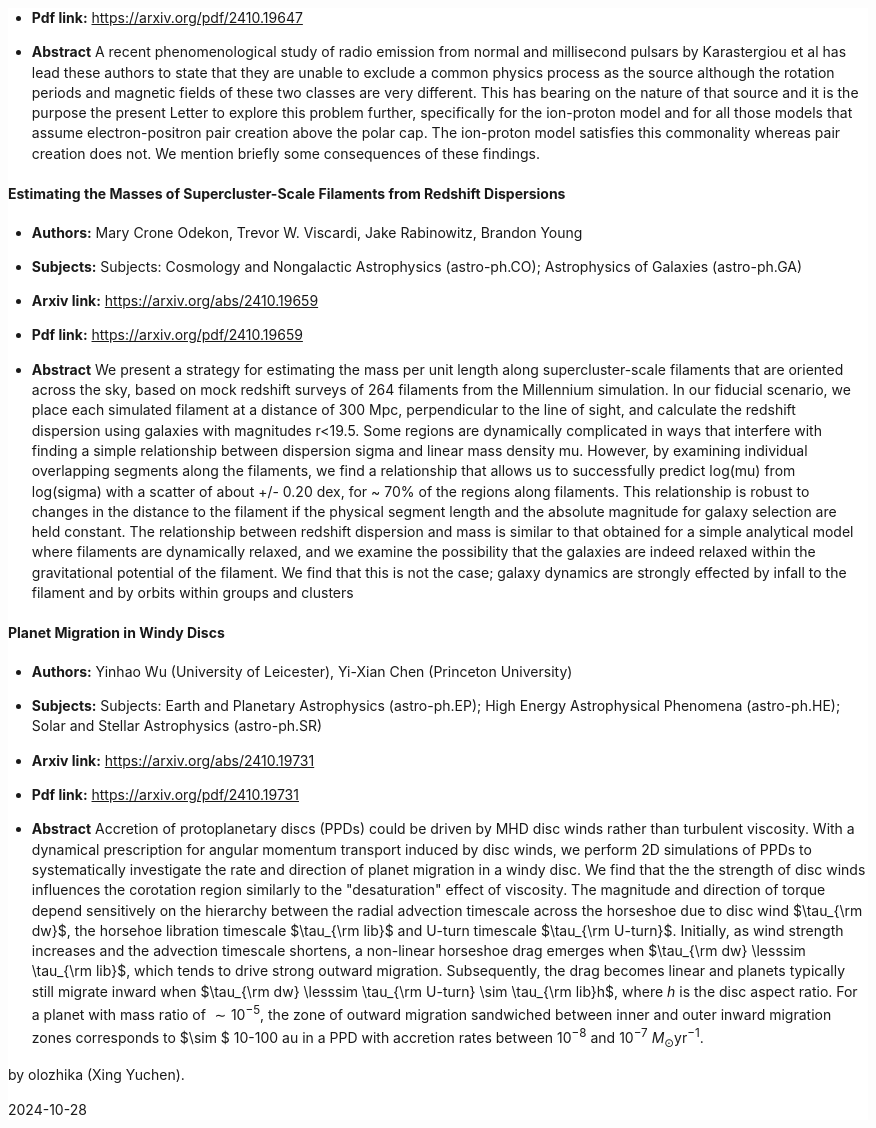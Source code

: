  - **Pdf link:** https://arxiv.org/pdf/2410.19647

 - **Abstract**
 A recent phenomenological study of radio emission from normal and millisecond pulsars by Karastergiou et al has lead these authors to state that they are unable to exclude a common physics process as the source although the rotation periods and magnetic fields of these two classes are very different. This has bearing on the nature of that source and it is the purpose the present Letter to explore this problem further, specifically for the ion-proton model and for all those models that assume electron-positron pair creation above the polar cap. The ion-proton model satisfies this commonality whereas pair creation does not. We mention briefly some consequences of these findings.
#### Estimating the Masses of Supercluster-Scale Filaments from Redshift Dispersions
 - **Authors:** Mary Crone Odekon, Trevor W. Viscardi, Jake Rabinowitz, Brandon Young
 - **Subjects:** Subjects:
Cosmology and Nongalactic Astrophysics (astro-ph.CO); Astrophysics of Galaxies (astro-ph.GA)
 - **Arxiv link:** https://arxiv.org/abs/2410.19659

 - **Pdf link:** https://arxiv.org/pdf/2410.19659

 - **Abstract**
 We present a strategy for estimating the mass per unit length along supercluster-scale filaments that are oriented across the sky, based on mock redshift surveys of 264 filaments from the Millennium simulation. In our fiducial scenario, we place each simulated filament at a distance of 300 Mpc, perpendicular to the line of sight, and calculate the redshift dispersion using galaxies with magnitudes r<19.5. Some regions are dynamically complicated in ways that interfere with finding a simple relationship between dispersion sigma and linear mass density mu. However, by examining individual overlapping segments along the filaments, we find a relationship that allows us to successfully predict log(mu) from log(sigma) with a scatter of about +/- 0.20 dex, for ~ 70% of the regions along filaments. This relationship is robust to changes in the distance to the filament if the physical segment length and the absolute magnitude for galaxy selection are held constant. The relationship between redshift dispersion and mass is similar to that obtained for a simple analytical model where filaments are dynamically relaxed, and we examine the possibility that the galaxies are indeed relaxed within the gravitational potential of the filament. We find that this is not the case; galaxy dynamics are strongly effected by infall to the filament and by orbits within groups and clusters
#### Planet Migration in Windy Discs
 - **Authors:** Yinhao Wu (University of Leicester), Yi-Xian Chen (Princeton University)
 - **Subjects:** Subjects:
Earth and Planetary Astrophysics (astro-ph.EP); High Energy Astrophysical Phenomena (astro-ph.HE); Solar and Stellar Astrophysics (astro-ph.SR)
 - **Arxiv link:** https://arxiv.org/abs/2410.19731

 - **Pdf link:** https://arxiv.org/pdf/2410.19731

 - **Abstract**
 Accretion of protoplanetary discs (PPDs) could be driven by MHD disc winds rather than turbulent viscosity. With a dynamical prescription for angular momentum transport induced by disc winds, we perform 2D simulations of PPDs to systematically investigate the rate and direction of planet migration in a windy disc. We find that the the strength of disc winds influences the corotation region similarly to the "desaturation" effect of viscosity. The magnitude and direction of torque depend sensitively on the hierarchy between the radial advection timescale across the horseshoe due to disc wind $\tau_{\rm dw}$, the horsehoe libration timescale $\tau_{\rm lib}$ and U-turn timescale $\tau_{\rm U-turn}$. Initially, as wind strength increases and the advection timescale shortens, a non-linear horseshoe drag emerges when $\tau_{\rm dw} \lesssim \tau_{\rm lib}$, which tends to drive strong outward migration. Subsequently, the drag becomes linear and planets typically still migrate inward when $\tau_{\rm dw} \lesssim \tau_{\rm U-turn} \sim \tau_{\rm lib}h$, where $h$ is the disc aspect ratio. For a planet with mass ratio of $\sim 10^{-5}$, the zone of outward migration sandwiched between inner and outer inward migration zones corresponds to $\sim $ 10-100 au in a PPD with accretion rates between $10^{-8}$ and $10^{-7}$ $M_\odot \text{yr}^{-1}$.


by olozhika (Xing Yuchen). 


2024-10-28
